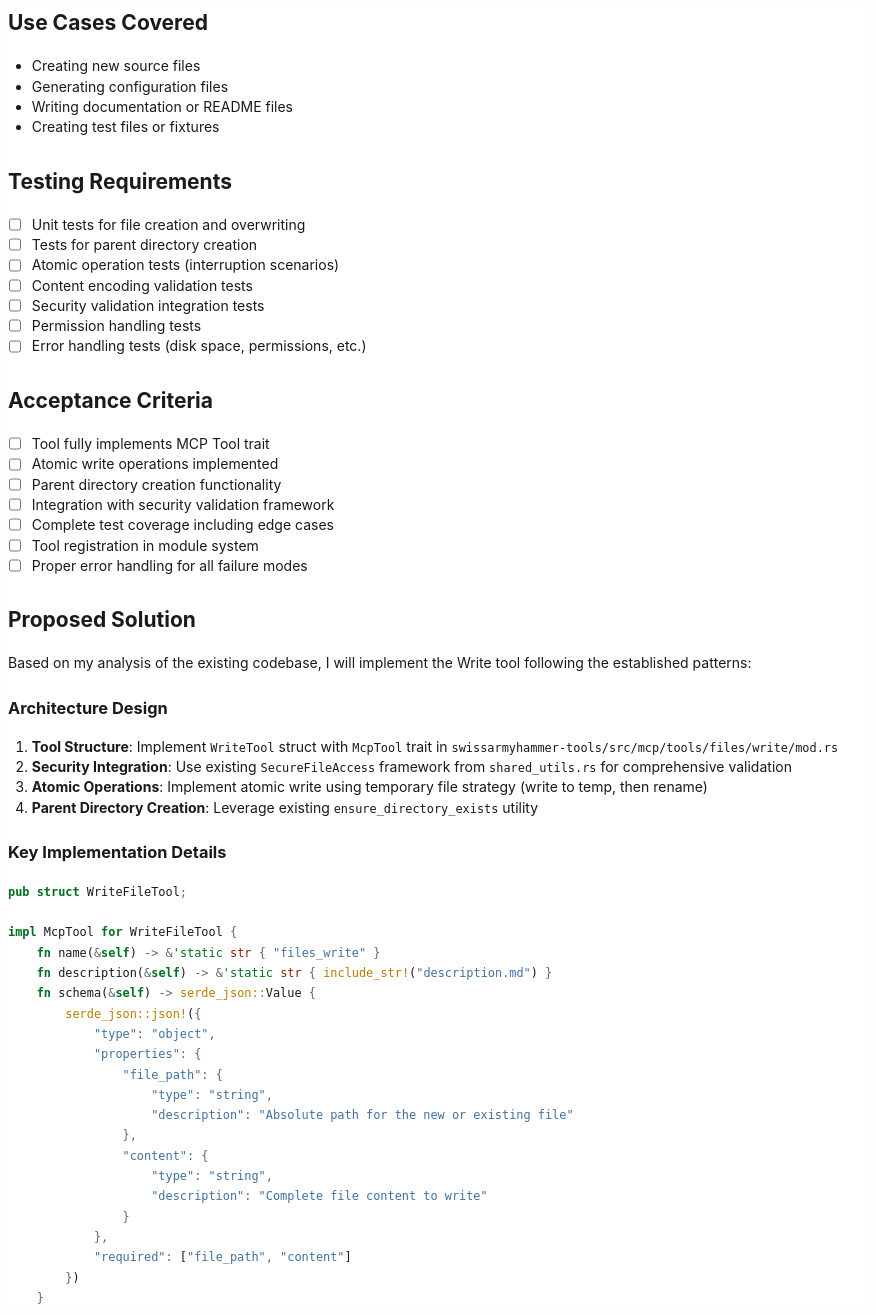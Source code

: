 ## Use Cases Covered
- Creating new source files
- Generating configuration files
- Writing documentation or README files
- Creating test files or fixtures

## Testing Requirements
- [ ] Unit tests for file creation and overwriting
- [ ] Tests for parent directory creation
- [ ] Atomic operation tests (interruption scenarios)
- [ ] Content encoding validation tests
- [ ] Security validation integration tests
- [ ] Permission handling tests
- [ ] Error handling tests (disk space, permissions, etc.)

## Acceptance Criteria
- [ ] Tool fully implements MCP Tool trait
- [ ] Atomic write operations implemented
- [ ] Parent directory creation functionality
- [ ] Integration with security validation framework
- [ ] Complete test coverage including edge cases
- [ ] Tool registration in module system
- [ ] Proper error handling for all failure modes
## Proposed Solution

Based on my analysis of the existing codebase, I will implement the Write tool following the established patterns:

### Architecture Design
1. **Tool Structure**: Implement `WriteTool` struct with `McpTool` trait in `swissarmyhammer-tools/src/mcp/tools/files/write/mod.rs`
2. **Security Integration**: Use existing `SecureFileAccess` framework from `shared_utils.rs` for comprehensive validation
3. **Atomic Operations**: Implement atomic write using temporary file strategy (write to temp, then rename)
4. **Parent Directory Creation**: Leverage existing `ensure_directory_exists` utility

### Key Implementation Details
```rust
pub struct WriteFileTool;

impl McpTool for WriteFileTool {
    fn name(&self) -> &'static str { "files_write" }
    fn description(&self) -> &'static str { include_str!("description.md") }
    fn schema(&self) -> serde_json::Value {
        serde_json::json!({
            "type": "object",
            "properties": {
                "file_path": {
                    "type": "string",
                    "description": "Absolute path for the new or existing file"
                },
                "content": {
                    "type": "string",
                    "description": "Complete file content to write"
                }
            },
            "required": ["file_path", "content"]
        })
    }
```